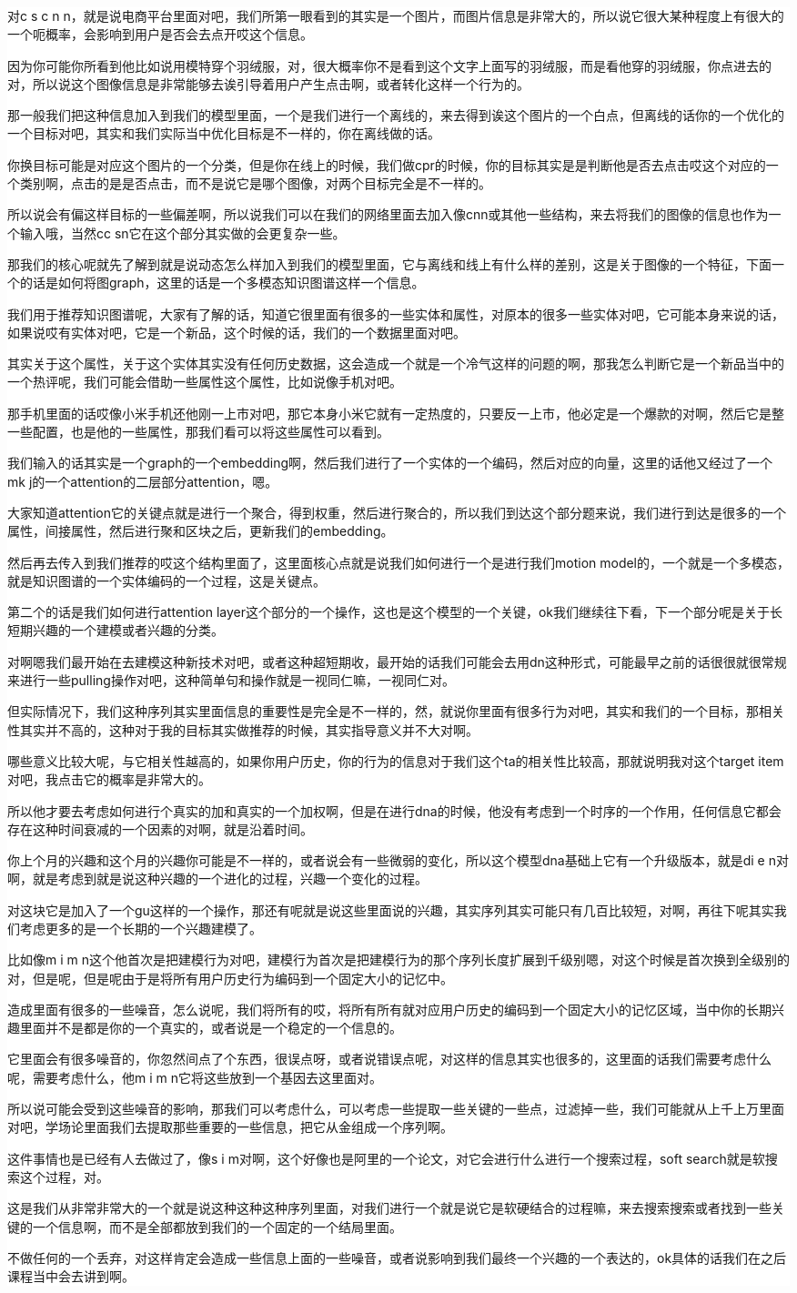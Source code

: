 对c s c n n，就是说电商平台里面对吧，我们所第一眼看到的其实是一个图片，而图片信息是非常大的，所以说它很大某种程度上有很大的一个呃概率，会影响到用户是否会去点开哎这个信息。

因为你可能你所看到他比如说用模特穿个羽绒服，对，很大概率你不是看到这个文字上面写的羽绒服，而是看他穿的羽绒服，你点进去的对，所以说这个图像信息是非常能够去诶引导着用户产生点击啊，或者转化这样一个行为的。

那一般我们把这种信息加入到我们的模型里面，一个是我们进行一个离线的，来去得到诶这个图片的一个白点，但离线的话你的一个优化的一个目标对吧，其实和我们实际当中优化目标是不一样的，你在离线做的话。

你换目标可能是对应这个图片的一个分类，但是你在线上的时候，我们做cpr的时候，你的目标其实是是判断他是否去点击哎这个对应的一个类别啊，点击的是是否点击，而不是说它是哪个图像，对两个目标完全是不一样的。

所以说会有偏这样目标的一些偏差啊，所以说我们可以在我们的网络里面去加入像cnn或其他一些结构，来去将我们的图像的信息也作为一个输入哦，当然cc sn它在这个部分其实做的会更复杂一些。

那我们的核心呢就先了解到就是说动态怎么样加入到我们的模型里面，它与离线和线上有什么样的差别，这是关于图像的一个特征，下面一个的话是如何将图graph，这里的话是一个多模态知识图谱这样一个信息。

我们用于推荐知识图谱呢，大家有了解的话，知道它很里面有很多的一些实体和属性，对原本的很多一些实体对吧，它可能本身来说的话，如果说哎有实体对吧，它是一个新品，这个时候的话，我们的一个数据里面对吧。

其实关于这个属性，关于这个实体其实没有任何历史数据，这会造成一个就是一个冷气这样的问题的啊，那我怎么判断它是一个新品当中的一个热评呢，我们可能会借助一些属性这个属性，比如说像手机对吧。

那手机里面的话哎像小米手机还他刚一上市对吧，那它本身小米它就有一定热度的，只要反一上市，他必定是一个爆款的对啊，然后它是整一些配置，也是他的一些属性，那我们看可以将这些属性可以看到。

我们输入的话其实是一个graph的一个embedding啊，然后我们进行了一个实体的一个编码，然后对应的向量，这里的话他又经过了一个mk j的一个attention的二层部分attention，嗯。

大家知道attention它的关键点就是进行一个聚合，得到权重，然后进行聚合的，所以我们到达这个部分题来说，我们进行到达是很多的一个属性，间接属性，然后进行聚和区块之后，更新我们的embedding。

然后再去传入到我们推荐的哎这个结构里面了，这里面核心点就是说我们如何进行一个是进行我们motion model的，一个就是一个多模态，就是知识图谱的一个实体编码的一个过程，这是关键点。

第二个的话是我们如何进行attention layer这个部分的一个操作，这也是这个模型的一个关键，ok我们继续往下看，下一个部分呢是关于长短期兴趣的一个建模或者兴趣的分类。

对啊嗯我们最开始在去建模这种新技术对吧，或者这种超短期收，最开始的话我们可能会去用dn这种形式，可能最早之前的话很很就很常规来进行一些pulling操作对吧，这种简单句和操作就是一视同仁嘛，一视同仁对。

但实际情况下，我们这种序列其实里面信息的重要性是完全是不一样的，然，就说你里面有很多行为对吧，其实和我们的一个目标，那相关性其实并不高的，这种对于我的目标其实做推荐的时候，其实指导意义并不大对啊。

哪些意义比较大呢，与它相关性越高的，如果你用户历史，你的行为的信息对于我们这个ta的相关性比较高，那就说明我对这个target item对吧，我点击它的概率是非常大的。

所以他才要去考虑如何进行个真实的加和真实的一个加权啊，但是在进行dna的时候，他没有考虑到一个时序的一个作用，任何信息它都会存在这种时间衰减的一个因素的对啊，就是沿着时间。

你上个月的兴趣和这个月的兴趣你可能是不一样的，或者说会有一些微弱的变化，所以这个模型dna基础上它有一个升级版本，就是di e n对啊，就是考虑到就是说这种兴趣的一个进化的过程，兴趣一个变化的过程。

对这块它是加入了一个gu这样的一个操作，那还有呢就是说这些里面说的兴趣，其实序列其实可能只有几百比较短，对啊，再往下呢其实我们考虑更多的是一个长期的一个兴趣建模了。

比如像m i m n这个他首次是把建模行为对吧，建模行为首次是把建模行为的那个序列长度扩展到千级别嗯，对这个时候是首次换到全级别的对，但是呢，但是呢由于是将所有用户历史行为编码到一个固定大小的记忆中。

造成里面有很多的一些噪音，怎么说呢，我们将所有的哎，将所有所有就对应用户历史的编码到一个固定大小的记忆区域，当中你的长期兴趣里面并不是都是你的一个真实的，或者说是一个稳定的一个信息的。

它里面会有很多噪音的，你忽然间点了个东西，很误点呀，或者说错误点呢，对这样的信息其实也很多的，这里面的话我们需要考虑什么呢，需要考虑什么，他m i m n它将这些放到一个基因去这里面对。

所以说可能会受到这些噪音的影响，那我们可以考虑什么，可以考虑一些提取一些关键的一些点，过滤掉一些，我们可能就从上千上万里面对吧，学场论里面我们去提取那些重要的一些信息，把它从金组成一个序列啊。

这件事情也是已经有人去做过了，像s i m对啊，这个好像也是阿里的一个论文，对它会进行什么进行一个搜索过程，soft search就是软搜索这个过程，对。

这是我们从非常非常大的一个就是说这种这种这种序列里面，对我们进行一个就是说它是软硬结合的过程嘛，来去搜索搜索或者找到一些关键的一个信息啊，而不是全部都放到我们的一个固定的一个结局里面。

不做任何的一个丢弃，对这样肯定会造成一些信息上面的一些噪音，或者说影响到我们最终一个兴趣的一个表达的，ok具体的话我们在之后课程当中会去讲到啊。


